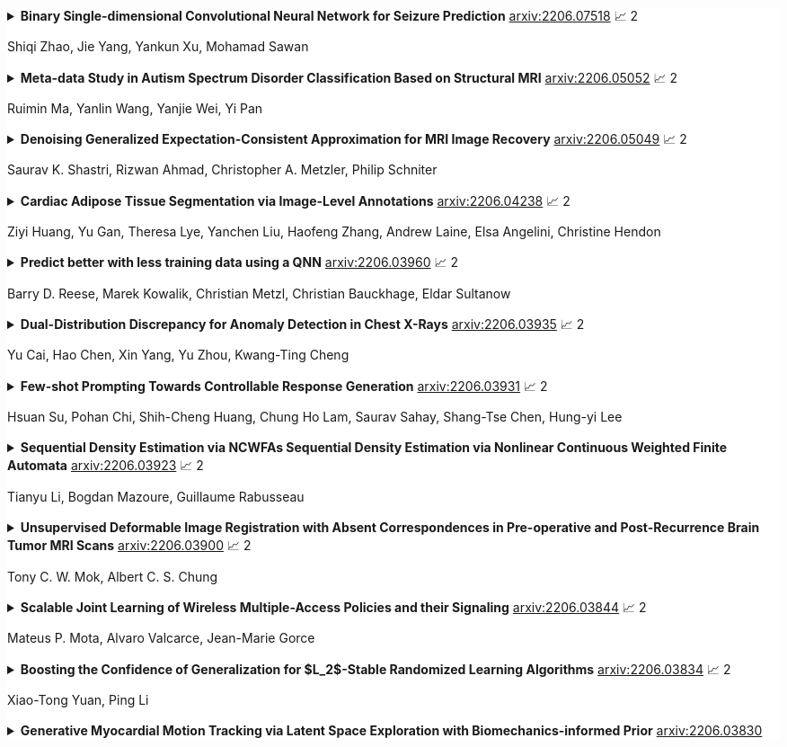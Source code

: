 <details><summary><b>Binary Single-dimensional Convolutional Neural Network for Seizure Prediction</b>
<a href="https://arxiv.org/abs/2206.07518">arxiv:2206.07518</a>
&#x1F4C8; 2 <br>
<p>Shiqi Zhao, Jie Yang, Yankun Xu, Mohamad Sawan</p></summary></details>

<details><summary><b>Meta-data Study in Autism Spectrum Disorder Classification Based on Structural MRI</b>
<a href="https://arxiv.org/abs/2206.05052">arxiv:2206.05052</a>
&#x1F4C8; 2 <br>
<p>Ruimin Ma, Yanlin Wang, Yanjie Wei, Yi Pan</p></summary></details>

<details><summary><b>Denoising Generalized Expectation-Consistent Approximation for MRI Image Recovery</b>
<a href="https://arxiv.org/abs/2206.05049">arxiv:2206.05049</a>
&#x1F4C8; 2 <br>
<p>Saurav K. Shastri, Rizwan Ahmad, Christopher A. Metzler, Philip Schniter</p></summary></details>

<details><summary><b>Cardiac Adipose Tissue Segmentation via Image-Level Annotations</b>
<a href="https://arxiv.org/abs/2206.04238">arxiv:2206.04238</a>
&#x1F4C8; 2 <br>
<p>Ziyi Huang, Yu Gan, Theresa Lye, Yanchen Liu, Haofeng Zhang, Andrew Laine, Elsa Angelini, Christine Hendon</p></summary></details>

<details><summary><b>Predict better with less training data using a QNN</b>
<a href="https://arxiv.org/abs/2206.03960">arxiv:2206.03960</a>
&#x1F4C8; 2 <br>
<p>Barry D. Reese, Marek Kowalik, Christian Metzl, Christian Bauckhage, Eldar Sultanow</p></summary></details>

<details><summary><b>Dual-Distribution Discrepancy for Anomaly Detection in Chest X-Rays</b>
<a href="https://arxiv.org/abs/2206.03935">arxiv:2206.03935</a>
&#x1F4C8; 2 <br>
<p>Yu Cai, Hao Chen, Xin Yang, Yu Zhou, Kwang-Ting Cheng</p></summary></details>

<details><summary><b>Few-shot Prompting Towards Controllable Response Generation</b>
<a href="https://arxiv.org/abs/2206.03931">arxiv:2206.03931</a>
&#x1F4C8; 2 <br>
<p>Hsuan Su, Pohan Chi, Shih-Cheng Huang, Chung Ho Lam, Saurav Sahay, Shang-Tse Chen, Hung-yi Lee</p></summary></details>

<details><summary><b>Sequential Density Estimation via NCWFAs Sequential Density Estimation via Nonlinear Continuous Weighted Finite Automata</b>
<a href="https://arxiv.org/abs/2206.03923">arxiv:2206.03923</a>
&#x1F4C8; 2 <br>
<p>Tianyu Li, Bogdan Mazoure, Guillaume Rabusseau</p></summary></details>

<details><summary><b>Unsupervised Deformable Image Registration with Absent Correspondences in Pre-operative and Post-Recurrence Brain Tumor MRI Scans</b>
<a href="https://arxiv.org/abs/2206.03900">arxiv:2206.03900</a>
&#x1F4C8; 2 <br>
<p>Tony C. W. Mok, Albert C. S. Chung</p></summary></details>

<details><summary><b>Scalable Joint Learning of Wireless Multiple-Access Policies and their Signaling</b>
<a href="https://arxiv.org/abs/2206.03844">arxiv:2206.03844</a>
&#x1F4C8; 2 <br>
<p>Mateus P. Mota, Alvaro Valcarce, Jean-Marie Gorce</p></summary></details>

<details><summary><b>Boosting the Confidence of Generalization for $L_2$-Stable Randomized Learning Algorithms</b>
<a href="https://arxiv.org/abs/2206.03834">arxiv:2206.03834</a>
&#x1F4C8; 2 <br>
<p>Xiao-Tong Yuan, Ping Li</p></summary></details>

<details><summary><b>Generative Myocardial Motion Tracking via Latent Space Exploration with Biomechanics-informed Prior</b>
<a href="https://arxiv.org/abs/2206.03830">arxiv:2206.03830</a>